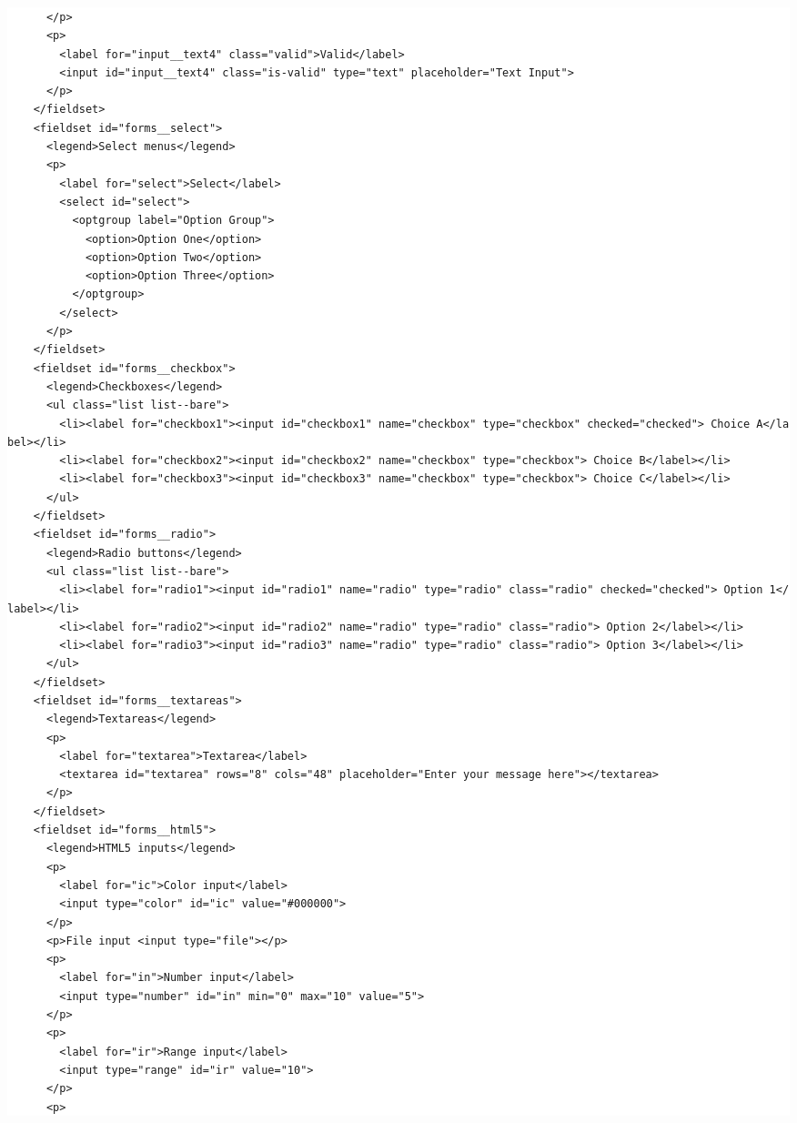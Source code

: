           </p>
          <p>
            <label for="input__text4" class="valid">Valid</label>
            <input id="input__text4" class="is-valid" type="text" placeholder="Text Input">
          </p>
        </fieldset>
        <fieldset id="forms__select">
          <legend>Select menus</legend>
          <p>
            <label for="select">Select</label>
            <select id="select">
              <optgroup label="Option Group">
                <option>Option One</option>
                <option>Option Two</option>
                <option>Option Three</option>
              </optgroup>
            </select>
          </p>
        </fieldset>
        <fieldset id="forms__checkbox">
          <legend>Checkboxes</legend>
          <ul class="list list--bare">
            <li><label for="checkbox1"><input id="checkbox1" name="checkbox" type="checkbox" checked="checked"> Choice A</label></li>
            <li><label for="checkbox2"><input id="checkbox2" name="checkbox" type="checkbox"> Choice B</label></li>
            <li><label for="checkbox3"><input id="checkbox3" name="checkbox" type="checkbox"> Choice C</label></li>
          </ul>
        </fieldset>
        <fieldset id="forms__radio">
          <legend>Radio buttons</legend>
          <ul class="list list--bare">
            <li><label for="radio1"><input id="radio1" name="radio" type="radio" class="radio" checked="checked"> Option 1</label></li>
            <li><label for="radio2"><input id="radio2" name="radio" type="radio" class="radio"> Option 2</label></li>
            <li><label for="radio3"><input id="radio3" name="radio" type="radio" class="radio"> Option 3</label></li>
          </ul>
        </fieldset>
        <fieldset id="forms__textareas">
          <legend>Textareas</legend>
          <p>
            <label for="textarea">Textarea</label>
            <textarea id="textarea" rows="8" cols="48" placeholder="Enter your message here"></textarea>
          </p>
        </fieldset>
        <fieldset id="forms__html5">
          <legend>HTML5 inputs</legend>
          <p>
            <label for="ic">Color input</label>
            <input type="color" id="ic" value="#000000">
          </p>
          <p>File input <input type="file"></p>
          <p>
            <label for="in">Number input</label>
            <input type="number" id="in" min="0" max="10" value="5">
          </p>
          <p>
            <label for="ir">Range input</label>
            <input type="range" id="ir" value="10">
          </p>
          <p>